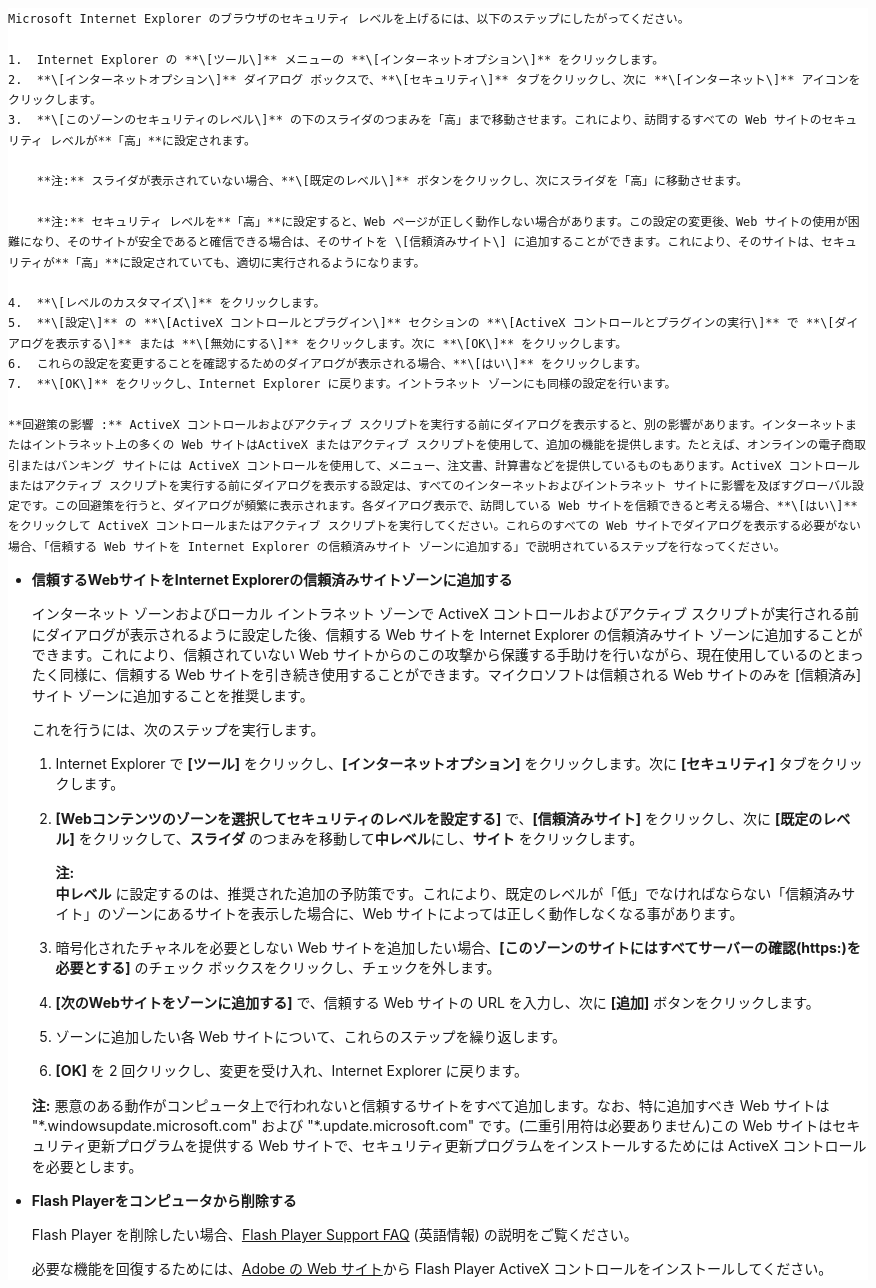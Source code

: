     Microsoft Internet Explorer のブラウザのセキュリティ レベルを上げるには、以下のステップにしたがってください。
  
    1.  Internet Explorer の **\[ツール\]** メニューの **\[インターネットオプション\]** をクリックします。  
    2.  **\[インターネットオプション\]** ダイアログ ボックスで、**\[セキュリティ\]** タブをクリックし、次に **\[インターネット\]** アイコンをクリックします。  
    3.  **\[このゾーンのセキュリティのレベル\]** の下のスライダのつまみを「高」まで移動させます。これにより、訪問するすべての Web サイトのセキュリティ レベルが**「高」**に設定されます。
  
        **注:** スライダが表示されていない場合、**\[既定のレベル\]** ボタンをクリックし、次にスライダを「高」に移動させます。
  
        **注:** セキュリティ レベルを**「高」**に設定すると、Web ページが正しく動作しない場合があります。この設定の変更後、Web サイトの使用が困難になり、そのサイトが安全であると確信できる場合は、そのサイトを \[信頼済みサイト\] に追加することができます。これにより、そのサイトは、セキュリティが**「高」**に設定されていても、適切に実行されるようになります。
  
    4.  **\[レベルのカスタマイズ\]** をクリックします。  
    5.  **\[設定\]** の **\[ActiveX コントロールとプラグイン\]** セクションの **\[ActiveX コントロールとプラグインの実行\]** で **\[ダイアログを表示する\]** または **\[無効にする\]** をクリックします。次に **\[OK\]** をクリックします。  
    6.  これらの設定を変更することを確認するためのダイアログが表示される場合、**\[はい\]** をクリックします。  
    7.  **\[OK\]** をクリックし、Internet Explorer に戻ります。イントラネット ゾーンにも同様の設定を行います。
  
    **回避策の影響 :** ActiveX コントロールおよびアクティブ スクリプトを実行する前にダイアログを表示すると、別の影響があります。インターネットまたはイントラネット上の多くの Web サイトはActiveX またはアクティブ スクリプトを使用して、追加の機能を提供します。たとえば、オンラインの電子商取引またはバンキング サイトには ActiveX コントロールを使用して、メニュー、注文書、計算書などを提供しているものもあります。ActiveX コントロールまたはアクティブ スクリプトを実行する前にダイアログを表示する設定は、すべてのインターネットおよびイントラネット サイトに影響を及ぼすグローバル設定です。この回避策を行うと、ダイアログが頻繁に表示されます。各ダイアログ表示で、訪問している Web サイトを信頼できると考える場合、**\[はい\]** をクリックして ActiveX コントロールまたはアクティブ スクリプトを実行してください。これらのすべての Web サイトでダイアログを表示する必要がない場合、「信頼する Web サイトを Internet Explorer の信頼済みサイト ゾーンに追加する」で説明されているステップを行なってください。
  
-   **信頼するWebサイトをInternet Explorerの信頼済みサイトゾーンに追加する**
  
    インターネット ゾーンおよびローカル イントラネット ゾーンで ActiveX コントロールおよびアクティブ スクリプトが実行される前にダイアログが表示されるように設定した後、信頼する Web サイトを Internet Explorer の信頼済みサイト ゾーンに追加することができます。これにより、信頼されていない Web サイトからのこの攻撃から保護する手助けを行いながら、現在使用しているのとまったく同様に、信頼する Web サイトを引き続き使用することができます。マイクロソフトは信頼される Web サイトのみを \[信頼済み\] サイト ゾーンに追加することを推奨します。
  
    これを行うには、次のステップを実行します。
  
    1.  Internet Explorer で **\[ツール\]** をクリックし、**\[インターネットオプション\]** をクリックします。次に **\[セキュリティ\]** タブをクリックします。  
    2.  **\[Webコンテンツのゾーンを選択してセキュリティのレベルを設定する\]** で、**\[信頼済みサイト\]** をクリックし、次に **\[既定のレベル\]** をクリックして、**スライダ** のつまみを移動して**中レベル**にし、**サイト** をクリックします。
  
        **注:**  
 **中レベル** に設定するのは、推奨された追加の予防策です。これにより、既定のレベルが「低」でなければならない「信頼済みサイト」のゾーンにあるサイトを表示した場合に、Web サイトによっては正しく動作しなくなる事があります。
  
    3.  暗号化されたチャネルを必要としない Web サイトを追加したい場合、**\[このゾーンのサイトにはすべてサーバーの確認(https:)を必要とする\]** のチェック ボックスをクリックし、チェックを外します。  
    4.  **\[次のWebサイトをゾーンに追加する\]** で、信頼する Web サイトの URL を入力し、次に **\[追加\]** ボタンをクリックします。  
    5.  ゾーンに追加したい各 Web サイトについて、これらのステップを繰り返します。  
    6.  **\[OK\]** を 2 回クリックし、変更を受け入れ、Internet Explorer に戻ります。
  
    **注:** 悪意のある動作がコンピュータ上で行われないと信頼するサイトをすべて追加します。なお、特に追加すべき Web サイトは "\*.windowsupdate.microsoft.com" および "\*.update.microsoft.com" です。(二重引用符は必要ありません)この Web サイトはセキュリティ更新プログラムを提供する Web サイトで、セキュリティ更新プログラムをインストールするためには ActiveX コントロールを必要とします。
  
-   **Flash Playerをコンピュータから削除する**
  
    Flash Player を削除したい場合、[Flash Player Support FAQ](http://www.adobe.com/go/tn_15511) (英語情報) の説明をご覧ください。
  
    必要な機能を回復するためには、[Adobe の Web サイト](http://www.adobe.com/go/getflashplayer)から Flash Player ActiveX コントロールをインストールしてください。
  